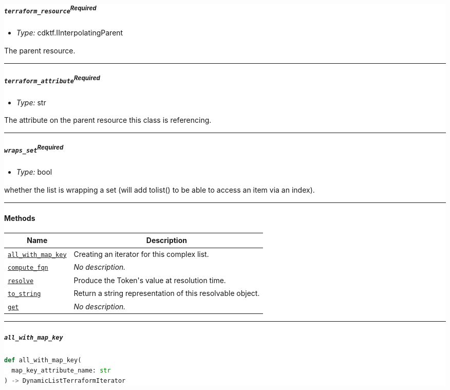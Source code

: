 
##### `terraform_resource`<sup>Required</sup> <a name="terraform_resource" id="rhizo-co-terraform-provider-oci.cloudGuardAdhocQuery.CloudGuardAdhocQueryAdhocQueryDetailsAdhocQueryResourcesList.Initializer.parameter.terraformResource"></a>

- *Type:* cdktf.IInterpolatingParent

The parent resource.

---

##### `terraform_attribute`<sup>Required</sup> <a name="terraform_attribute" id="rhizo-co-terraform-provider-oci.cloudGuardAdhocQuery.CloudGuardAdhocQueryAdhocQueryDetailsAdhocQueryResourcesList.Initializer.parameter.terraformAttribute"></a>

- *Type:* str

The attribute on the parent resource this class is referencing.

---

##### `wraps_set`<sup>Required</sup> <a name="wraps_set" id="rhizo-co-terraform-provider-oci.cloudGuardAdhocQuery.CloudGuardAdhocQueryAdhocQueryDetailsAdhocQueryResourcesList.Initializer.parameter.wrapsSet"></a>

- *Type:* bool

whether the list is wrapping a set (will add tolist() to be able to access an item via an index).

---

#### Methods <a name="Methods" id="Methods"></a>

| **Name** | **Description** |
| --- | --- |
| <code><a href="#rhizo-co-terraform-provider-oci.cloudGuardAdhocQuery.CloudGuardAdhocQueryAdhocQueryDetailsAdhocQueryResourcesList.allWithMapKey">all_with_map_key</a></code> | Creating an iterator for this complex list. |
| <code><a href="#rhizo-co-terraform-provider-oci.cloudGuardAdhocQuery.CloudGuardAdhocQueryAdhocQueryDetailsAdhocQueryResourcesList.computeFqn">compute_fqn</a></code> | *No description.* |
| <code><a href="#rhizo-co-terraform-provider-oci.cloudGuardAdhocQuery.CloudGuardAdhocQueryAdhocQueryDetailsAdhocQueryResourcesList.resolve">resolve</a></code> | Produce the Token's value at resolution time. |
| <code><a href="#rhizo-co-terraform-provider-oci.cloudGuardAdhocQuery.CloudGuardAdhocQueryAdhocQueryDetailsAdhocQueryResourcesList.toString">to_string</a></code> | Return a string representation of this resolvable object. |
| <code><a href="#rhizo-co-terraform-provider-oci.cloudGuardAdhocQuery.CloudGuardAdhocQueryAdhocQueryDetailsAdhocQueryResourcesList.get">get</a></code> | *No description.* |

---

##### `all_with_map_key` <a name="all_with_map_key" id="rhizo-co-terraform-provider-oci.cloudGuardAdhocQuery.CloudGuardAdhocQueryAdhocQueryDetailsAdhocQueryResourcesList.allWithMapKey"></a>

```python
def all_with_map_key(
  map_key_attribute_name: str
) -> DynamicListTerraformIterator
```
